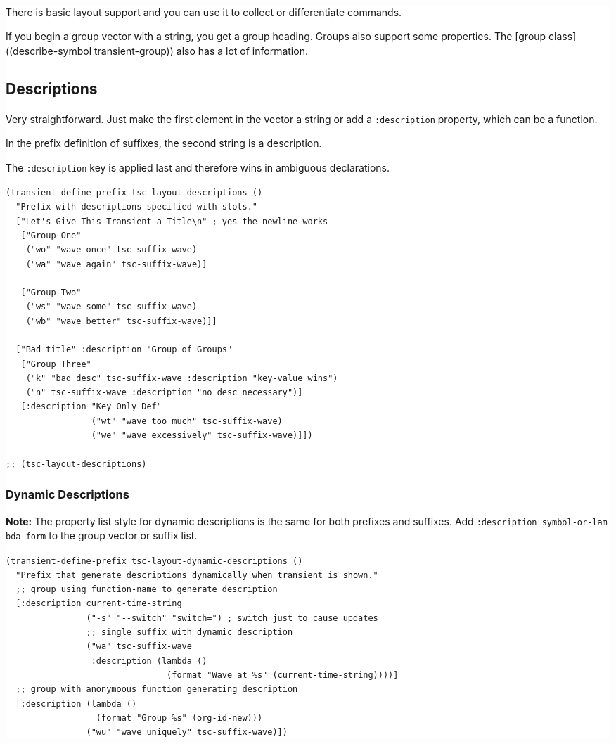 There is basic layout support and you can use it to collect or differentiate commands.

If you begin a group vector with a string, you get a group heading.  Groups also support some [properties](https://magit.vc/manual/transient/Group-Specifications.html#Group-Specifications).  The [group class]((describe-symbol transient-group)) also has a lot of information.


## Descriptions

Very straightforward.  Just make the first element in the vector a string or add a `:description` property, which can be a function.

In the prefix definition of suffixes, the second string is a description.

The `:description` key is applied last and therefore wins in ambiguous declarations.

    
    (transient-define-prefix tsc-layout-descriptions ()
      "Prefix with descriptions specified with slots."
      ["Let's Give This Transient a Title\n" ; yes the newline works
       ["Group One"
        ("wo" "wave once" tsc-suffix-wave)
        ("wa" "wave again" tsc-suffix-wave)]
    
       ["Group Two"
        ("ws" "wave some" tsc-suffix-wave)
        ("wb" "wave better" tsc-suffix-wave)]]
    
      ["Bad title" :description "Group of Groups"
       ["Group Three"
        ("k" "bad desc" tsc-suffix-wave :description "key-value wins")
        ("n" tsc-suffix-wave :description "no desc necessary")]
       [:description "Key Only Def"
                     ("wt" "wave too much" tsc-suffix-wave)
                     ("we" "wave excessively" tsc-suffix-wave)]])
    
    ;; (tsc-layout-descriptions)


### Dynamic Descriptions

**Note:** The property list style for dynamic descriptions is the same for both prefixes and suffixes.  Add `:description symbol-or-lambda-form` to the group vector or suffix list.

    
    (transient-define-prefix tsc-layout-dynamic-descriptions ()
      "Prefix that generate descriptions dynamically when transient is shown."
      ;; group using function-name to generate description
      [:description current-time-string
                    ("-s" "--switch" "switch=") ; switch just to cause updates
                    ;; single suffix with dynamic description
                    ("wa" tsc-suffix-wave
                     :description (lambda ()
                                    (format "Wave at %s" (current-time-string))))]
      ;; group with anonymoous function generating description
      [:description (lambda ()
                      (format "Group %s" (org-id-new)))
                    ("wu" "wave uniquely" tsc-suffix-wave)])
    